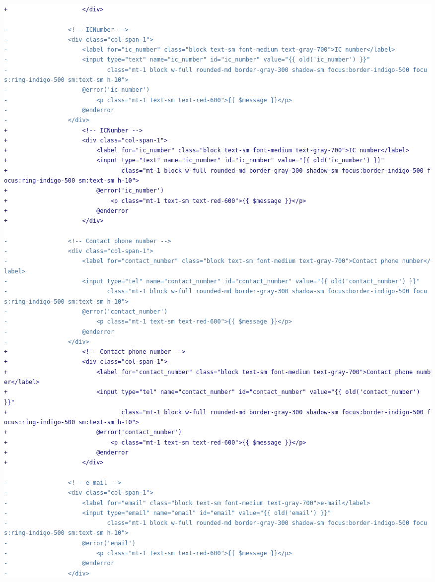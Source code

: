```diff
+                     </div>
  
-                 <!-- ICNumber -->
-                 <div class="col-span-1">
-                     <label for="ic_number" class="block text-sm font-medium text-gray-700">IC number</label>
-                     <input type="text" name="ic_number" id="ic_number" value="{{ old('ic_number') }}"
-                            class="mt-1 block w-full rounded-md border-gray-300 shadow-sm focus:border-indigo-500 focus:ring-indigo-500 sm:text-sm h-10">
-                     @error('ic_number')
-                         <p class="mt-1 text-sm text-red-600">{{ $message }}</p>
-                     @enderror
-                 </div>
+                     <!-- ICNumber -->
+                     <div class="col-span-1">
+                         <label for="ic_number" class="block text-sm font-medium text-gray-700">IC number</label>
+                         <input type="text" name="ic_number" id="ic_number" value="{{ old('ic_number') }}"
+                                class="mt-1 block w-full rounded-md border-gray-300 shadow-sm focus:border-indigo-500 focus:ring-indigo-500 sm:text-sm h-10">
+                         @error('ic_number')
+                             <p class="mt-1 text-sm text-red-600">{{ $message }}</p>
+                         @enderror
+                     </div>
  
-                 <!-- Contact phone number -->
-                 <div class="col-span-1">
-                     <label for="contact_number" class="block text-sm font-medium text-gray-700">Contact phone number</label>
-                     <input type="tel" name="contact_number" id="contact_number" value="{{ old('contact_number') }}"
-                            class="mt-1 block w-full rounded-md border-gray-300 shadow-sm focus:border-indigo-500 focus:ring-indigo-500 sm:text-sm h-10">
-                     @error('contact_number')
-                         <p class="mt-1 text-sm text-red-600">{{ $message }}</p>
-                     @enderror
-                 </div>
+                     <!-- Contact phone number -->
+                     <div class="col-span-1">
+                         <label for="contact_number" class="block text-sm font-medium text-gray-700">Contact phone number</label>
+                         <input type="tel" name="contact_number" id="contact_number" value="{{ old('contact_number') }}"
+                                class="mt-1 block w-full rounded-md border-gray-300 shadow-sm focus:border-indigo-500 focus:ring-indigo-500 sm:text-sm h-10">
+                         @error('contact_number')
+                             <p class="mt-1 text-sm text-red-600">{{ $message }}</p>
+                         @enderror
+                     </div>
  
-                 <!-- e-mail -->
-                 <div class="col-span-1">
-                     <label for="email" class="block text-sm font-medium text-gray-700">e-mail</label>
-                     <input type="email" name="email" id="email" value="{{ old('email') }}"
-                            class="mt-1 block w-full rounded-md border-gray-300 shadow-sm focus:border-indigo-500 focus:ring-indigo-500 sm:text-sm h-10">
-                     @error('email')
-                         <p class="mt-1 text-sm text-red-600">{{ $message }}</p>
-                     @enderror
-                 </div>
```